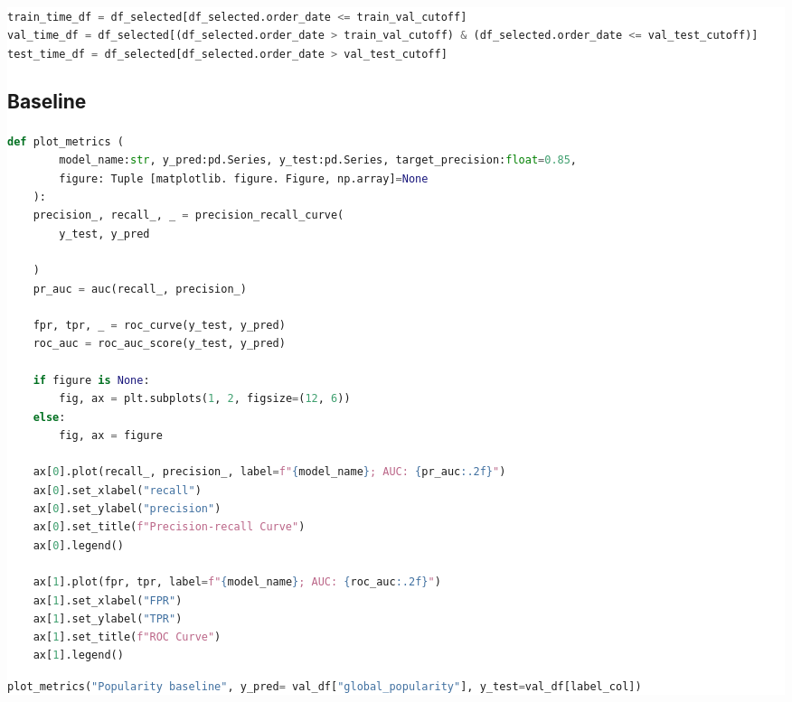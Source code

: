 
```python
train_time_df = df_selected[df_selected.order_date <= train_val_cutoff]
val_time_df = df_selected[(df_selected.order_date > train_val_cutoff) & (df_selected.order_date <= val_test_cutoff)]
test_time_df = df_selected[df_selected.order_date > val_test_cutoff]
```

## Baseline


```python
def plot_metrics (
        model_name:str, y_pred:pd.Series, y_test:pd.Series, target_precision:float=0.85,
        figure: Tuple [matplotlib. figure. Figure, np.array]=None
    ):
    precision_, recall_, _ = precision_recall_curve(
        y_test, y_pred

    )
    pr_auc = auc(recall_, precision_)

    fpr, tpr, _ = roc_curve(y_test, y_pred)
    roc_auc = roc_auc_score(y_test, y_pred)

    if figure is None:
        fig, ax = plt.subplots(1, 2, figsize=(12, 6))
    else:
        fig, ax = figure

    ax[0].plot(recall_, precision_, label=f"{model_name}; AUC: {pr_auc:.2f}")
    ax[0].set_xlabel("recall")
    ax[0].set_ylabel("precision")
    ax[0].set_title(f"Precision-recall Curve")
    ax[0].legend()

    ax[1].plot(fpr, tpr, label=f"{model_name}; AUC: {roc_auc:.2f}")
    ax[1].set_xlabel("FPR")
    ax[1].set_ylabel("TPR")
    ax[1].set_title(f"ROC Curve")
    ax[1].legend()

```


```python
plot_metrics("Popularity baseline", y_pred= val_df["global_popularity"], y_test=val_df[label_col])

```


    